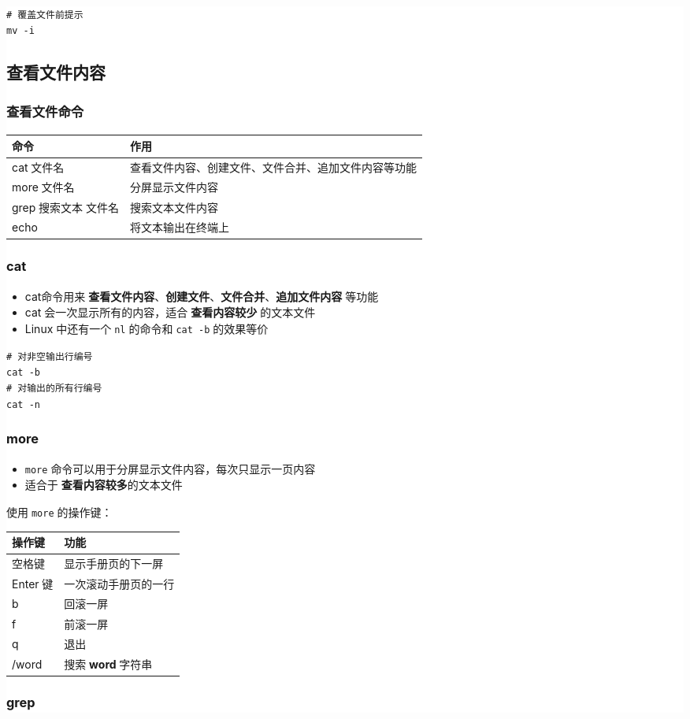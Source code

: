  ```shell
# 覆盖文件前提示
mv -i
 ```

## 查看文件内容

### 查看文件命令

| 命令                 | 作用                                                 |
| :------------------- | :--------------------------------------------------- |
| cat 文件名           | 查看文件内容、创建文件、文件合并、追加文件内容等功能 |
| more 文件名          | 分屏显示文件内容                                     |
| grep 搜索文本 文件名 | 搜索文本文件内容                                     |
| echo                 | 将文本输出在终端上                                   |

### cat

- cat命令用来 **查看文件内容**、**创建文件**、**文件合并**、**追加文件内容** 等功能
- cat 会一次显示所有的内容，适合 **查看内容较少** 的文本文件
- Linux 中还有一个 `nl` 的命令和 `cat -b` 的效果等价

```shell
# 对非空输出行编号
cat -b
# 对输出的所有行编号
cat -n
```

### more

- `more` 命令可以用于分屏显示文件内容，每次只显示一页内容
- 适合于 **查看内容较多**的文本文件

使用 `more` 的操作键：

| 操作键   | 功能                 |
| :------- | :------------------- |
| 空格键   | 显示手册页的下一屏   |
| Enter 键 | 一次滚动手册页的一行 |
| b        | 回滚一屏             |
| f        | 前滚一屏             |
| q        | 退出                 |
| /word    | 搜索 **word** 字符串 |

### grep
